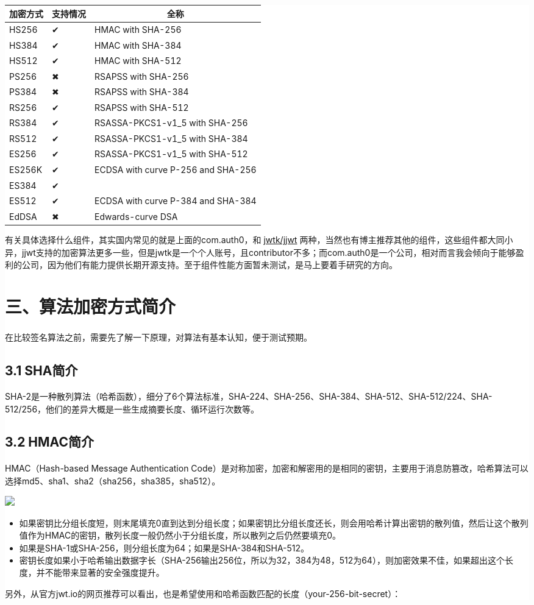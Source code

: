 | 加密方式 | 支持情况 | 全称 |
|--|--|--|
| HS256 | ✔ | HMAC with SHA-256 |
| HS384 | ✔	| HMAC with SHA-384 |
| HS512 | ✔	| HMAC with SHA-512 |
| PS256 | ✖	| RSAPSS with SHA-256 |
| PS384 | ✖	| RSAPSS with SHA-384 |
| RS256 | ✔	| RSAPSS with SHA-512 |
| RS384 | ✔	| RSASSA-PKCS1-v1_5 with SHA-256 |
| RS512 | ✔	| RSASSA-PKCS1-v1_5 with SHA-384 |
| ES256 | ✔	| RSASSA-PKCS1-v1_5 with SHA-512 |
| ES256K | ✔ | ECDSA with curve P-256 and SHA-256 |
| ES384 | ✔ |  |
| ES512 | ✔ | ECDSA with curve P-384 and SHA-384 |
| EdDSA | ✖ | Edwards-curve DSA |

有关具体选择什么组件，其实国内常见的就是上面的com.auth0，和 [jwtk/jjwt](https://github.com/jwtk/jjwt) 两种，当然也有博主推荐其他的组件，这些组件都大同小异，jjwt支持的加密算法更多一些，但是jwtk是一个个人账号，且contributor不多；而com.auth0是一个公司，相对而言我会倾向于能够盈利的公司，因为他们有能力提供长期开源支持。至于组件性能方面暂未测试，是马上要着手研究的方向。

# 三、算法加密方式简介

在比较签名算法之前，需要先了解一下原理，对算法有基本认知，便于测试预期。

## 3.1 SHA简介

SHA-2是一种散列算法（哈希函数），细分了6个算法标准，SHA-224、SHA-256、SHA-384、SHA-512、SHA-512/224、SHA-512/256，他们的差异大概是一些生成摘要长度、循环运行次数等。 

## 3.2 HMAC简介

HMAC（Hash-based Message Authentication Code）是对称加密，加密和解密用的是相同的密钥，主要用于消息防篡改，哈希算法可以选择md5、sha1、sha2（sha256，sha385，sha512）。 

![](/images/5ae6cf4207e218cb421f2f9eb2c7292f.png)

- 如果密钥比分组长度短，则末尾填充0直到达到分组长度；如果密钥比分组长度还长，则会用哈希计算出密钥的散列值，然后让这个散列值作为HMAC的密钥，散列长度一般仍然小于分组长度，所以散列之后仍然要填充0。 
- 如果是SHA-1或SHA-256，则分组长度为64；如果是SHA-384和SHA-512。 
- 密钥长度如果小于哈希输出数据字长（SHA-256输出256位，所以为32，384为48，512为64），则加密效果不佳，如果超出这个长度，并不能带来显著的安全强度提升。 

另外，从官方jwt.io的网页推荐可以看出，也是希望使用和哈希函数匹配的长度（your-256-bit-secret）：
